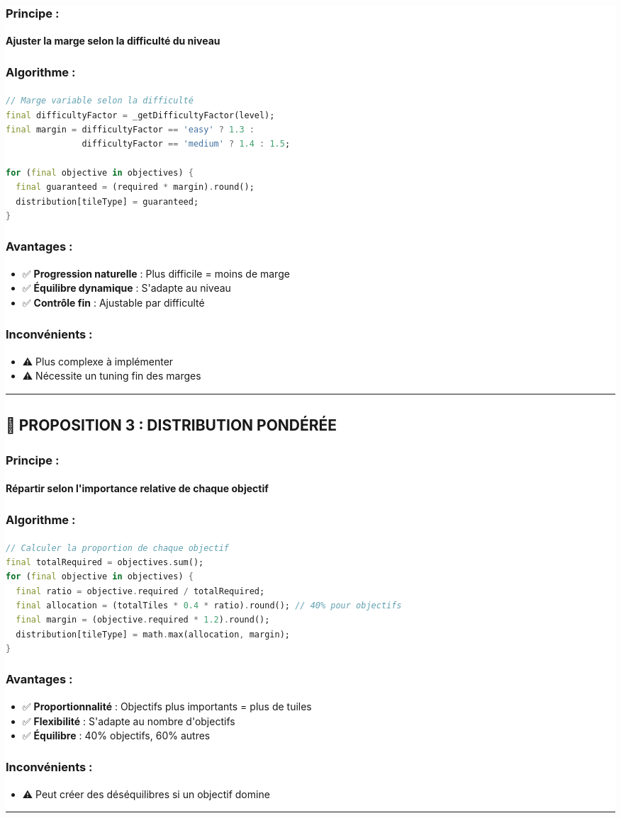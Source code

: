 ### **Principe :**
**Ajuster la marge selon la difficulté du niveau**

### **Algorithme :**
```dart
// Marge variable selon la difficulté
final difficultyFactor = _getDifficultyFactor(level);
final margin = difficultyFactor == 'easy' ? 1.3 : 
               difficultyFactor == 'medium' ? 1.4 : 1.5;

for (final objective in objectives) {
  final guaranteed = (required * margin).round();
  distribution[tileType] = guaranteed;
}
```

### **Avantages :**
- ✅ **Progression naturelle** : Plus difficile = moins de marge
- ✅ **Équilibre dynamique** : S'adapte au niveau
- ✅ **Contrôle fin** : Ajustable par difficulté

### **Inconvénients :**
- ⚠️ Plus complexe à implémenter
- ⚠️ Nécessite un tuning fin des marges

---

## 🎯 **PROPOSITION 3 : DISTRIBUTION PONDÉRÉE**

### **Principe :**
**Répartir selon l'importance relative de chaque objectif**

### **Algorithme :**
```dart
// Calculer la proportion de chaque objectif
final totalRequired = objectives.sum();
for (final objective in objectives) {
  final ratio = objective.required / totalRequired;
  final allocation = (totalTiles * 0.4 * ratio).round(); // 40% pour objectifs
  final margin = (objective.required * 1.2).round();
  distribution[tileType] = math.max(allocation, margin);
}
```

### **Avantages :**
- ✅ **Proportionnalité** : Objectifs plus importants = plus de tuiles
- ✅ **Flexibilité** : S'adapte au nombre d'objectifs
- ✅ **Équilibre** : 40% objectifs, 60% autres

### **Inconvénients :**
- ⚠️ Peut créer des déséquilibres si un objectif domine

---